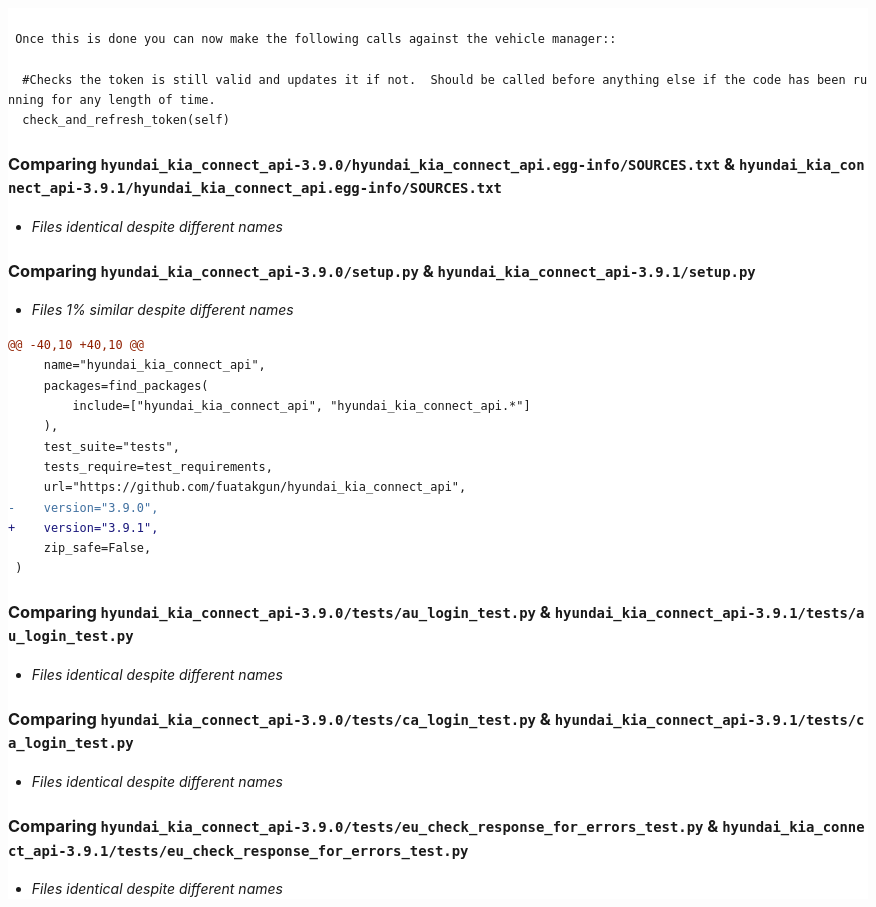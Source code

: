 ```diff
 
 Once this is done you can now make the following calls against the vehicle manager::
 
  #Checks the token is still valid and updates it if not.  Should be called before anything else if the code has been running for any length of time.
  check_and_refresh_token(self)
```

### Comparing `hyundai_kia_connect_api-3.9.0/hyundai_kia_connect_api.egg-info/SOURCES.txt` & `hyundai_kia_connect_api-3.9.1/hyundai_kia_connect_api.egg-info/SOURCES.txt`

 * *Files identical despite different names*

### Comparing `hyundai_kia_connect_api-3.9.0/setup.py` & `hyundai_kia_connect_api-3.9.1/setup.py`

 * *Files 1% similar despite different names*

```diff
@@ -40,10 +40,10 @@
     name="hyundai_kia_connect_api",
     packages=find_packages(
         include=["hyundai_kia_connect_api", "hyundai_kia_connect_api.*"]
     ),
     test_suite="tests",
     tests_require=test_requirements,
     url="https://github.com/fuatakgun/hyundai_kia_connect_api",
-    version="3.9.0",
+    version="3.9.1",
     zip_safe=False,
 )
```

### Comparing `hyundai_kia_connect_api-3.9.0/tests/au_login_test.py` & `hyundai_kia_connect_api-3.9.1/tests/au_login_test.py`

 * *Files identical despite different names*

### Comparing `hyundai_kia_connect_api-3.9.0/tests/ca_login_test.py` & `hyundai_kia_connect_api-3.9.1/tests/ca_login_test.py`

 * *Files identical despite different names*

### Comparing `hyundai_kia_connect_api-3.9.0/tests/eu_check_response_for_errors_test.py` & `hyundai_kia_connect_api-3.9.1/tests/eu_check_response_for_errors_test.py`

 * *Files identical despite different names*

